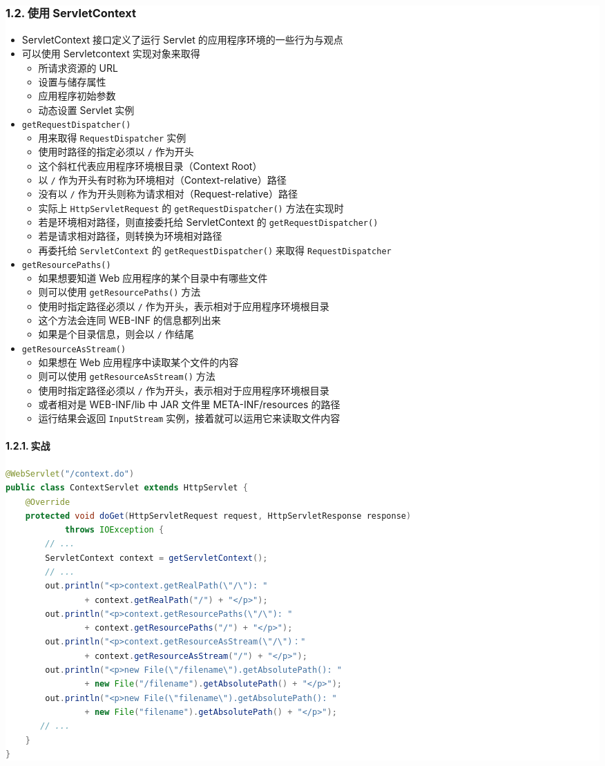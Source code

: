 ### 1.2. 使用 ServletContext

- ServletContext 接口定义了运行 Servlet 的应用程序环境的一些行为与观点
- 可以使用 Servletcontext 实现对象来取得
  - 所请求资源的 URL
  - 设置与储存属性
  - 应用程序初始参数
  - 动态设置 Servlet 实例
- `getRequestDispatcher()`
  - 用来取得 `RequestDispatcher` 实例
  - 使用时路径的指定必须以 `/` 作为开头
  - 这个斜杠代表应用程序环境根目录（Context Root）
  - 以 `/` 作为开头有时称为环境相对（Context-relative）路径
  - 没有以 `/` 作为开头则称为请求相对（Request-relative）路径
  - 实际上 `HttpServletRequest` 的 `getRequestDispatcher()` 方法在实现时
  - 若是环境相对路径，则直接委托给 ServletContext 的 `getRequestDispatcher()`
  - 若是请求相对路径，则转换为环境相对路径
  - 再委托给 `ServletContext` 的 `getRequestDispatcher()` 来取得 `RequestDispatcher`
- `getResourcePaths()`
  - 如果想要知道 Web 应用程序的某个目录中有哪些文件
  - 则可以使用 `getResourcePaths()` 方法
  - 使用时指定路径必须以 `/` 作为开头，表示相对于应用程序环境根目录
  - 这个方法会连同 WEB-INF 的信息都列出来
  - 如果是个目录信息，则会以 `/` 作结尾
- `getResourceAsStream()`
  - 如果想在 Web 应用程序中读取某个文件的内容
  - 则可以使用 `getResourceAsStream()` 方法
  - 使用时指定路径必须以 `/` 作为开头，表示相对于应用程序环境根目录
  - 或者相对是 WEB-INF/lib 中 JAR 文件里 META-INF/resources 的路径
  - 运行结果会返回 `InputStream` 实例，接着就可以运用它来读取文件内容

#### 1.2.1. 实战

```java
@WebServlet("/context.do")
public class ContextServlet extends HttpServlet {
    @Override
    protected void doGet(HttpServletRequest request, HttpServletResponse response)
            throws IOException {
        // ...
        ServletContext context = getServletContext();
        // ...
        out.println("<p>context.getRealPath(\"/\"): "
                + context.getRealPath("/") + "</p>");
        out.println("<p>context.getResourcePaths(\"/\"): "
                + context.getResourcePaths("/") + "</p>");
        out.println("<p>context.getResourceAsStream(\"/\")："
                + context.getResourceAsStream("/") + "</p>");
        out.println("<p>new File(\"/filename\").getAbsolutePath(): "
                + new File("/filename").getAbsolutePath() + "</p>");
        out.println("<p>new File(\"filename\").getAbsolutePath(): "
                + new File("filename").getAbsolutePath() + "</p>");
       // ...
    }
}
```
